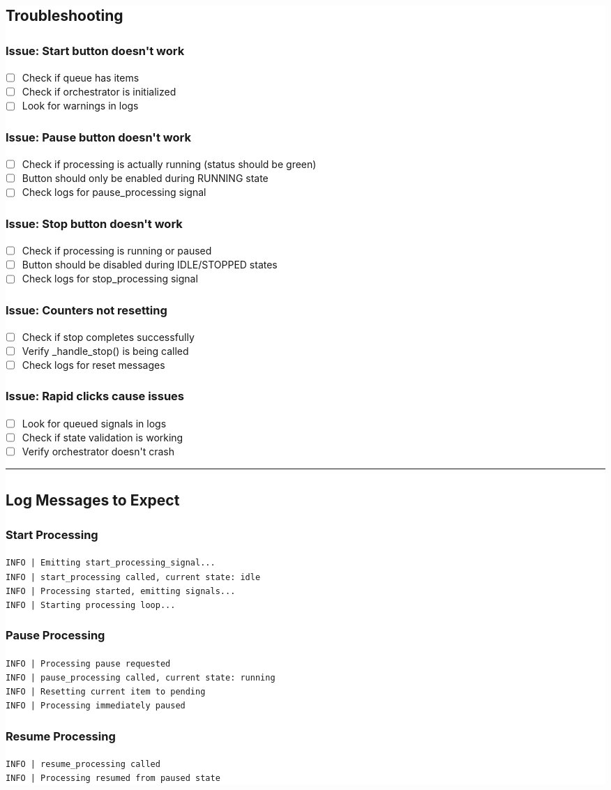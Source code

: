 
## Troubleshooting

### Issue: Start button doesn't work
- [ ] Check if queue has items
- [ ] Check if orchestrator is initialized
- [ ] Look for warnings in logs

### Issue: Pause button doesn't work
- [ ] Check if processing is actually running (status should be green)
- [ ] Button should only be enabled during RUNNING state
- [ ] Check logs for pause_processing signal

### Issue: Stop button doesn't work
- [ ] Check if processing is running or paused
- [ ] Button should be disabled during IDLE/STOPPED states
- [ ] Check logs for stop_processing signal

### Issue: Counters not resetting
- [ ] Check if stop completes successfully
- [ ] Verify _handle_stop() is being called
- [ ] Check logs for reset messages

### Issue: Rapid clicks cause issues
- [ ] Look for queued signals in logs
- [ ] Check if state validation is working
- [ ] Verify orchestrator doesn't crash

---

## Log Messages to Expect

### Start Processing
```
INFO | Emitting start_processing_signal...
INFO | start_processing called, current state: idle
INFO | Processing started, emitting signals...
INFO | Starting processing loop...
```

### Pause Processing
```
INFO | Processing pause requested
INFO | pause_processing called, current state: running
INFO | Resetting current item to pending
INFO | Processing immediately paused
```

### Resume Processing
```
INFO | resume_processing called
INFO | Processing resumed from paused state
```
